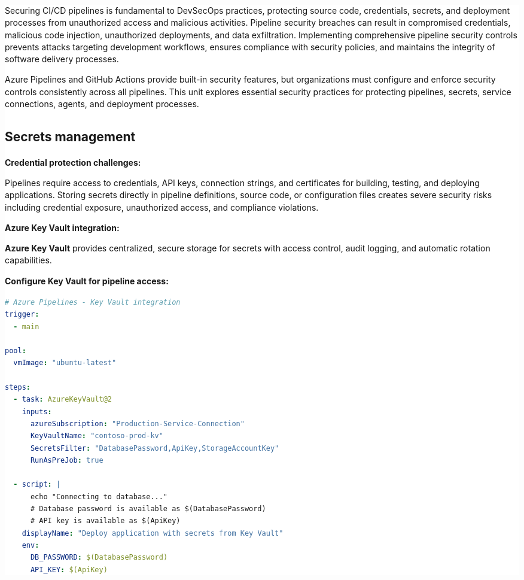 Securing CI/CD pipelines is fundamental to DevSecOps practices, protecting source code, credentials, secrets, and deployment processes from unauthorized access and malicious activities. Pipeline security breaches can result in compromised credentials, malicious code injection, unauthorized deployments, and data exfiltration. Implementing comprehensive pipeline security controls prevents attacks targeting development workflows, ensures compliance with security policies, and maintains the integrity of software delivery processes.

Azure Pipelines and GitHub Actions provide built-in security features, but organizations must configure and enforce security controls consistently across all pipelines. This unit explores essential security practices for protecting pipelines, secrets, service connections, agents, and deployment processes.

## Secrets management

**Credential protection challenges:**

Pipelines require access to credentials, API keys, connection strings, and certificates for building, testing, and deploying applications. Storing secrets directly in pipeline definitions, source code, or configuration files creates severe security risks including credential exposure, unauthorized access, and compliance violations.

**Azure Key Vault integration:**

**Azure Key Vault** provides centralized, secure storage for secrets with access control, audit logging, and automatic rotation capabilities.

**Configure Key Vault for pipeline access:**

```yaml
# Azure Pipelines - Key Vault integration
trigger:
  - main

pool:
  vmImage: "ubuntu-latest"

steps:
  - task: AzureKeyVault@2
    inputs:
      azureSubscription: "Production-Service-Connection"
      KeyVaultName: "contoso-prod-kv"
      SecretsFilter: "DatabasePassword,ApiKey,StorageAccountKey"
      RunAsPreJob: true

  - script: |
      echo "Connecting to database..."
      # Database password is available as $(DatabasePassword)
      # API key is available as $(ApiKey)
    displayName: "Deploy application with secrets from Key Vault"
    env:
      DB_PASSWORD: $(DatabasePassword)
      API_KEY: $(ApiKey)
```
